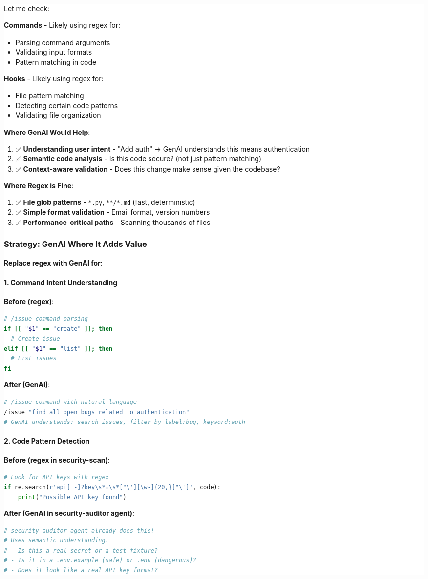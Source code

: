 Let me check:

**Commands** - Likely using regex for:
- Parsing command arguments
- Validating input formats
- Pattern matching in code

**Hooks** - Likely using regex for:
- File pattern matching
- Detecting certain code patterns
- Validating file organization

**Where GenAI Would Help**:
1. ✅ **Understanding user intent** - "Add auth" → GenAI understands this means authentication
2. ✅ **Semantic code analysis** - Is this code secure? (not just pattern matching)
3. ✅ **Context-aware validation** - Does this change make sense given the codebase?

**Where Regex is Fine**:
1. ✅ **File glob patterns** - `*.py`, `**/*.md` (fast, deterministic)
2. ✅ **Simple format validation** - Email format, version numbers
3. ✅ **Performance-critical paths** - Scanning thousands of files

### Strategy: GenAI Where It Adds Value

**Replace regex with GenAI for**:

#### 1. Command Intent Understanding

**Before (regex)**:
```bash
# /issue command parsing
if [[ "$1" == "create" ]]; then
  # Create issue
elif [[ "$1" == "list" ]]; then
  # List issues
fi
```

**After (GenAI)**:
```bash
# /issue command with natural language
/issue "find all open bugs related to authentication"
# GenAI understands: search issues, filter by label:bug, keyword:auth
```

#### 2. Code Pattern Detection

**Before (regex in security-scan)**:
```python
# Look for API keys with regex
if re.search(r'api[_-]?key\s*=\s*["\'][\w-]{20,}["\']', code):
    print("Possible API key found")
```

**After (GenAI in security-auditor agent)**:
```python
# security-auditor agent already does this!
# Uses semantic understanding:
# - Is this a real secret or a test fixture?
# - Is it in a .env.example (safe) or .env (dangerous)?
# - Does it look like a real API key format?
```

